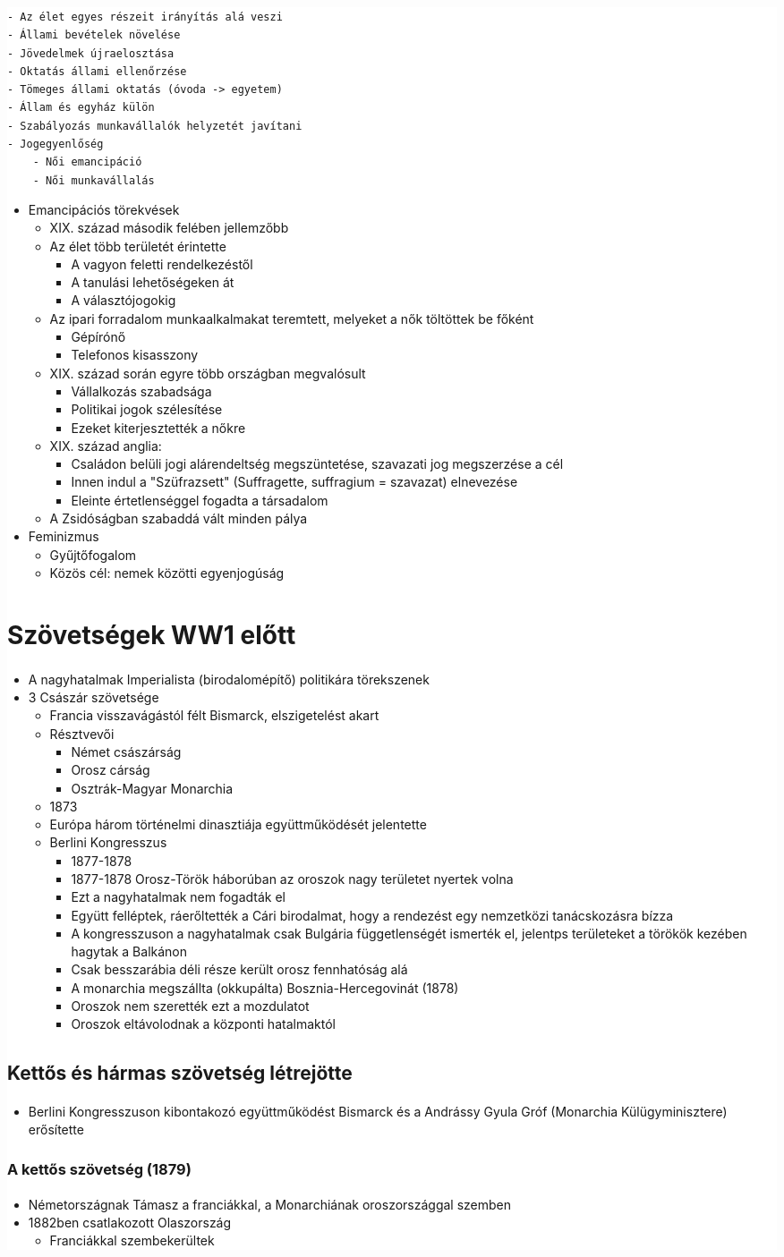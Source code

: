 	- Az élet egyes részeit irányítás alá veszi  
	- Állami bevételek növelése  
	- Jövedelmek újraelosztása  
	- Oktatás állami ellenőrzése  
	- Tömeges állami oktatás (óvoda -> egyetem)  
	- Állam és egyház külön  
	- Szabályozás munkavállalók helyzetét javítani  
	- Jogegyenlőség  
		- Női emancipáció  
		- Női munkavállalás  
- Emancipációs törekvések  
	- XIX. század második felében jellemzőbb  
	- Az élet több területét érintette  
		- A vagyon feletti rendelkezéstől  
		- A tanulási lehetőségeken át  
		- A választójogokig  
	- Az ipari forradalom munkaalkalmakat teremtett, melyeket a nők töltöttek be főként  
		- Gépírónő  
		- Telefonos kisasszony  
	- XIX. század során egyre több országban megvalósult  
		- Vállalkozás szabadsága  
		- Politikai jogok szélesítése  
		- Ezeket kiterjesztették a nőkre  
	- XIX. század anglia:  
		- Családon belüli jogi alárendeltség megszüntetése, szavazati jog megszerzése a cél  
		- Innen indul a "Szüfrazsett" (Suffragette, suffragium = szavazat) elnevezése  
		- Eleinte értetlenséggel fogadta a társadalom  
	- A Zsidóságban szabaddá vált minden pálya  
- Feminizmus  
	- Gyűjtőfogalom  
	- Közös cél: nemek közötti egyenjogúság  
# Szövetségek WW1 előtt  
- A nagyhatalmak Imperialista (birodalomépítő) politikára törekszenek  
- 3 Császár szövetsége  
	- Francia visszavágástól félt Bismarck, elszigetelést akart  
	- Résztvevői  
		- Német császárság  
		- Orosz cárság  
		- Osztrák-Magyar Monarchia  
	- 1873  
	- Európa három történelmi dinasztiája együttműködését jelentette  
	- Berlini Kongresszus  
		- 1877-1878  
		- 1877-1878 Orosz-Török háborúban az oroszok nagy területet nyertek volna  
		- Ezt a nagyhatalmak nem fogadták el  
		- Együtt felléptek, ráerőltették a Cári birodalmat, hogy a rendezést egy nemzetközi tanácskozásra bízza  
		- A kongresszuson a nagyhatalmak csak Bulgária függetlenségét ismerték el, jelentps területeket a törökök kezében hagytak a Balkánon  
		- Csak besszarábia déli része került orosz fennhatóság alá  
		- A monarchia megszállta (okkupálta) Bosznia-Hercegovinát (1878)  
		- Oroszok nem szerették ezt a mozdulatot  
		- Oroszok eltávolodnak a központi hatalmaktól  
## Kettős és hármas szövetség létrejötte  
- Berlini Kongresszuson kibontakozó együttműködést Bismarck és a Andrássy Gyula Gróf (Monarchia Külügyminisztere) erősítette  
### A kettős szövetség (1879)  
- Németországnak Támasz a franciákkal, a Monarchiának oroszországgal szemben  
- 1882ben csatlakozott Olaszország  
	- Franciákkal szembekerültek  